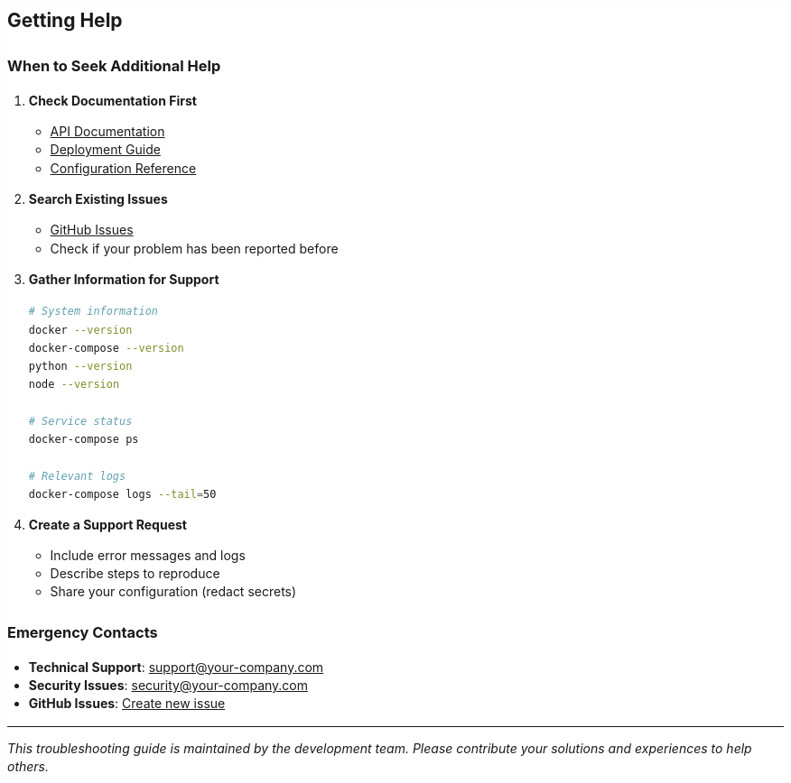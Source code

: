 ## Getting Help

### When to Seek Additional Help

1. **Check Documentation First**
   - [API Documentation](API.md)
   - [Deployment Guide](DEPLOYMENT.md)
   - [Configuration Reference](CONFIGURATION.md)

2. **Search Existing Issues**
   - [GitHub Issues](https://github.com/your-org/agentic-rag/issues)
   - Check if your problem has been reported before

3. **Gather Information for Support**
   ```bash
   # System information
   docker --version
   docker-compose --version
   python --version
   node --version
   
   # Service status
   docker-compose ps
   
   # Relevant logs
   docker-compose logs --tail=50
   ```

4. **Create a Support Request**
   - Include error messages and logs
   - Describe steps to reproduce
   - Share your configuration (redact secrets)

### Emergency Contacts

- **Technical Support**: support@your-company.com
- **Security Issues**: security@your-company.com
- **GitHub Issues**: [Create new issue](https://github.com/your-org/agentic-rag/issues/new)

---

*This troubleshooting guide is maintained by the development team. Please contribute your solutions and experiences to help others.*